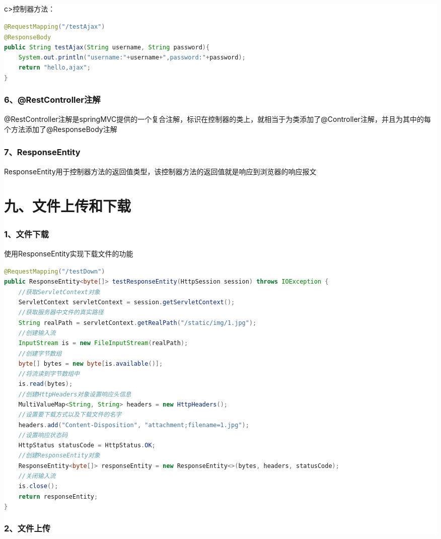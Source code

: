 c>控制器方法：

```java
@RequestMapping("/testAjax")
@ResponseBody
public String testAjax(String username, String password){
    System.out.println("username:"+username+",password:"+password);
    return "hello,ajax";
}
```

### 6、@RestController注解

@RestController注解是springMVC提供的一个复合注解，标识在控制器的类上，就相当于为类添加了@Controller注解，并且为其中的每个方法添加了@ResponseBody注解

### 7、ResponseEntity

ResponseEntity用于控制器方法的返回值类型，该控制器方法的返回值就是响应到浏览器的响应报文

# 九、文件上传和下载

### 1、文件下载

使用ResponseEntity实现下载文件的功能

```java
@RequestMapping("/testDown")
public ResponseEntity<byte[]> testResponseEntity(HttpSession session) throws IOException {
    //获取ServletContext对象
    ServletContext servletContext = session.getServletContext();
    //获取服务器中文件的真实路径
    String realPath = servletContext.getRealPath("/static/img/1.jpg");
    //创建输入流
    InputStream is = new FileInputStream(realPath);
    //创建字节数组
    byte[] bytes = new byte[is.available()];
    //将流读到字节数组中
    is.read(bytes);
    //创建HttpHeaders对象设置响应头信息
    MultiValueMap<String, String> headers = new HttpHeaders();
    //设置要下载方式以及下载文件的名字
    headers.add("Content-Disposition", "attachment;filename=1.jpg");
    //设置响应状态码
    HttpStatus statusCode = HttpStatus.OK;
    //创建ResponseEntity对象
    ResponseEntity<byte[]> responseEntity = new ResponseEntity<>(bytes, headers, statusCode);
    //关闭输入流
    is.close();
    return responseEntity;
}
```

### 2、文件上传

